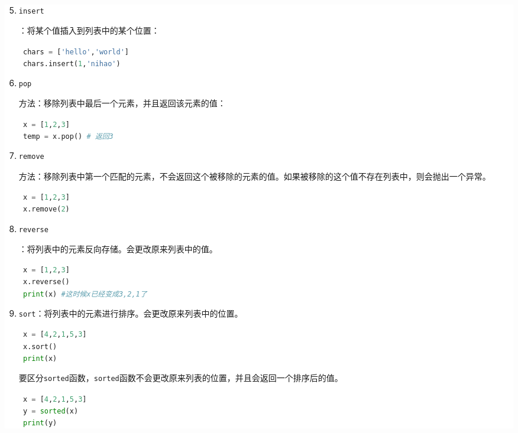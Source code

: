 5. ```
   insert
   ```

   ：将某个值插入到列表中的某个位置：

   ```python
    chars = ['hello','world']
    chars.insert(1,'nihao')
   ```

6. ```
   pop
   ```

   方法：移除列表中最后一个元素，并且返回该元素的值：

   ```python
    x = [1,2,3]
    temp = x.pop() # 返回3
   ```

7. ```
   remove
   ```

   方法：移除列表中第一个匹配的元素，不会返回这个被移除的元素的值。如果被移除的这个值不存在列表中，则会抛出一个异常。

   ```python
    x = [1,2,3]
    x.remove(2)
   ```

8. ```
   reverse
   ```

   ：将列表中的元素反向存储。会更改原来列表中的值。

   ```python
    x = [1,2,3]
    x.reverse()
    print(x) #这时候x已经变成3,2,1了
   ```

9. `sort`：将列表中的元素进行排序。会更改原来列表中的位置。

   ```python
    x = [4,2,1,5,3]
    x.sort()
    print(x)
   ```

   要区分`sorted`函数，`sorted`函数不会更改原来列表的位置，并且会返回一个排序后的值。

   ```python
    x = [4,2,1,5,3]
    y = sorted(x)
    print(y)
   ```
